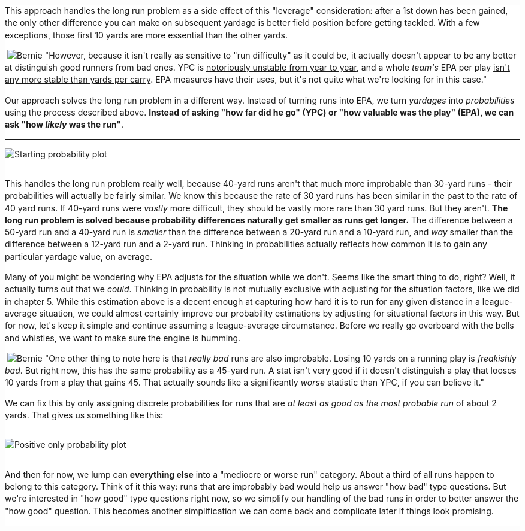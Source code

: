 This approach handles the long run problem as a side effect of this "leverage" consideration: after a 1st down has been gained, the only other difference you can make on subsequent yardage is better field position before getting tackled. With a few exceptions, those first 10 yards are more essential than the other yards.  

<p><img style="float: left; margin: 0px 4px" src="/Ground_Control/img/BernieA.jpg" alt="Bernie" /> "However, because it isn't really as sensitive to "run difficulty" as it could be, it actually doesn't appear to be any better at distinguish good runners from bad ones. YPC is <a href = "https://www.4for4.com/fantasy-football/2016/preseason/what-are-most-predictable-year-year-stats-running-backs" target="_blank">notoriously unstable from year to year</a>, and a whole <i>team's</i> EPA per play <a href = "http://www.footballperspective.com/rushing-epa-and-yards-per-carry/" target="_blank">isn't any more stable than yards per carry</a>. EPA measures have their uses, but it's not quite what we're looking for in this case."</p>  

Our approach solves the long run problem in a different way. Instead of turning runs into EPA, we turn _yardages_ into _probabilities_ using the process described above. __Instead of asking "how far did he go" (YPC) or "how valuable was the play" (EPA), we can ask "how _likely_ was the run"__.   

* * *
  
![Starting probability plot](/Ground_Control/img/ch6_fig06_startprob.png)   
  
* * *

This handles the long run problem really well, because 40-yard runs aren't that much more improbable than 30-yard runs - their probabilities will actually be fairly similar. We know this because the rate of 30 yard runs has been similar in the past to the rate of 40 yard runs. If 40-yard runs were _vastly_ more difficult, they should be vastly more rare than 30 yard runs. But they aren't. __The long run problem is solved because probability differences naturally get smaller as runs get longer.__ The difference between a 50-yard run and a 40-yard run is _smaller_ than the difference between a 20-yard run and a 10-yard run, and _way_ smaller than the difference between a 12-yard run and a 2-yard run. Thinking in probabilities actually reflects how common it is to gain any particular yardage value, on average.  

Many of you might be wondering why EPA adjusts for the situation while we don't. Seems like the smart thing to do, right? Well, it actually turns out that we _could_. Thinking in probability is not mutually exclusive with adjusting for the situation factors, like we did in chapter 5. While this estimation above is a decent enough at capturing how hard it is to run for any given distance in a league-average situation, we could almost certainly improve our probability estimations by adjusting for situational factors in this way. But for now, let's keep it simple and continue assuming a league-average circumstance. Before we really go overboard with the bells and whistles, we want to make sure the engine is humming.  

<p><img style="float: left; margin: 0px 4px" src="/Ground_Control/img/BernieA.jpg" alt="Bernie" /> "One other thing to note here is that <i>really bad</i> runs are also improbable. Losing 10 yards on a running play is <i>freakishly bad</i>. But right now, this has the same probability as a 45-yard run. A stat isn't very good if it doesn't distinguish a play that looses 10 yards from a play that gains 45. That actually sounds like a significantly <i>worse</i> statistic than YPC, if you can believe it."</p>  

We can fix this by only assigning discrete probabilities for runs that are _at least as good as the most probable run_ of about 2 yards. That gives us something like this:  

* * *
  
![Positive only probability plot](/Ground_Control/img/ch6_fig07_posprob.png)   
  
* * *

And then for now, we lump can __everything else__ into a "mediocre or worse run" category. About a third of all runs happen to belong to this category. Think of it this way: runs that are improbably bad would help us answer "how bad" type questions. But we're interested in "how good" type questions right now, so we simplify our handling of the bad runs in order to better answer the "how good" question. This becomes another simplification we can come back and complicate later if things look promising.  

* * *
  